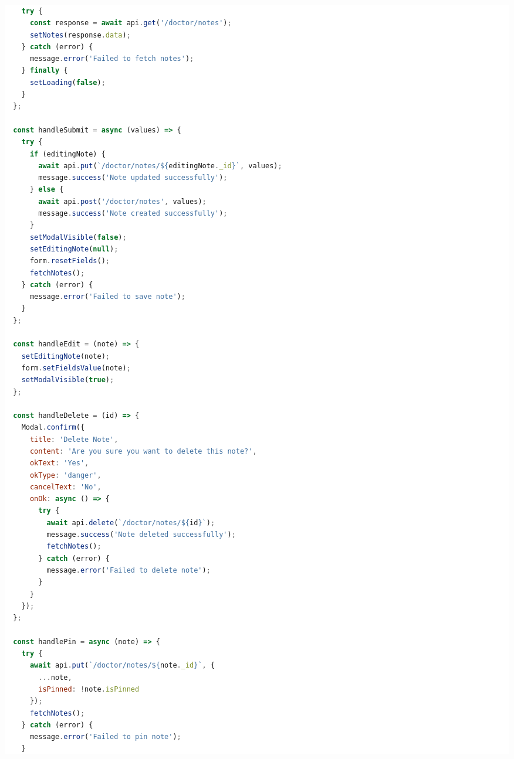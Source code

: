 ```javascript
    try {
      const response = await api.get('/doctor/notes');
      setNotes(response.data);
    } catch (error) {
      message.error('Failed to fetch notes');
    } finally {
      setLoading(false);
    }
  };

  const handleSubmit = async (values) => {
    try {
      if (editingNote) {
        await api.put(`/doctor/notes/${editingNote._id}`, values);
        message.success('Note updated successfully');
      } else {
        await api.post('/doctor/notes', values);
        message.success('Note created successfully');
      }
      setModalVisible(false);
      setEditingNote(null);
      form.resetFields();
      fetchNotes();
    } catch (error) {
      message.error('Failed to save note');
    }
  };

  const handleEdit = (note) => {
    setEditingNote(note);
    form.setFieldsValue(note);
    setModalVisible(true);
  };

  const handleDelete = (id) => {
    Modal.confirm({
      title: 'Delete Note',
      content: 'Are you sure you want to delete this note?',
      okText: 'Yes',
      okType: 'danger',
      cancelText: 'No',
      onOk: async () => {
        try {
          await api.delete(`/doctor/notes/${id}`);
          message.success('Note deleted successfully');
          fetchNotes();
        } catch (error) {
          message.error('Failed to delete note');
        }
      }
    });
  };

  const handlePin = async (note) => {
    try {
      await api.put(`/doctor/notes/${note._id}`, {
        ...note,
        isPinned: !note.isPinned
      });
      fetchNotes();
    } catch (error) {
      message.error('Failed to pin note');
    }
```
